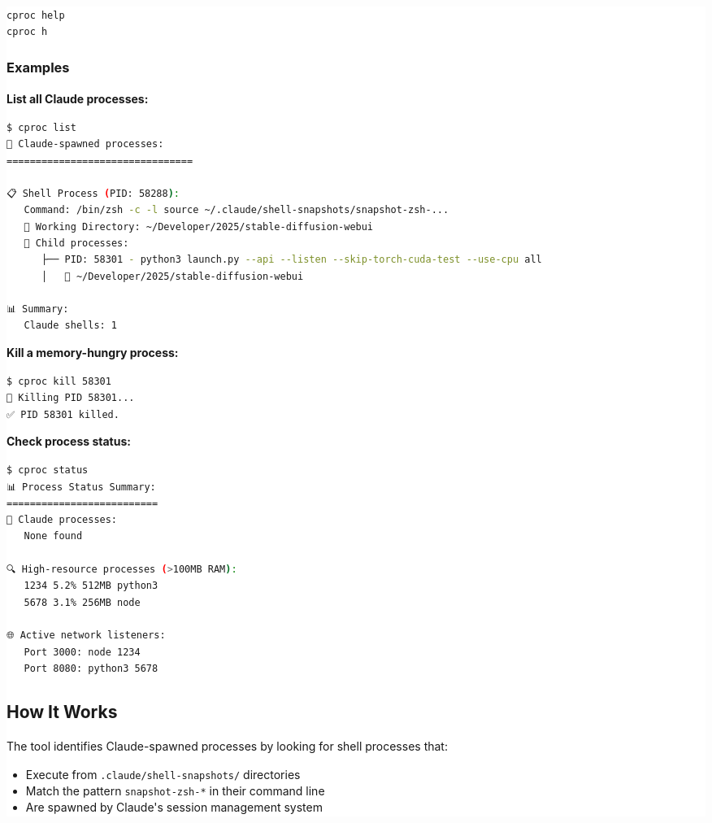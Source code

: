 ```bash
cproc help
cproc h
```

### Examples

**List all Claude processes:**
```bash
$ cproc list
🤖 Claude-spawned processes:
================================

📋 Shell Process (PID: 58288):
   Command: /bin/zsh -c -l source ~/.claude/shell-snapshots/snapshot-zsh-...
   📁 Working Directory: ~/Developer/2025/stable-diffusion-webui
   👶 Child processes:
      ├── PID: 58301 - python3 launch.py --api --listen --skip-torch-cuda-test --use-cpu all
      │   📁 ~/Developer/2025/stable-diffusion-webui

📊 Summary:
   Claude shells: 1
```

**Kill a memory-hungry process:**
```bash
$ cproc kill 58301
🛑 Killing PID 58301...
✅ PID 58301 killed.
```

**Check process status:**
```bash
$ cproc status
📊 Process Status Summary:
==========================
🤖 Claude processes:
   None found

🔍 High-resource processes (>100MB RAM):
   1234 5.2% 512MB python3
   5678 3.1% 256MB node

🌐 Active network listeners:
   Port 3000: node 1234
   Port 8080: python3 5678
```

## How It Works

The tool identifies Claude-spawned processes by looking for shell processes that:
- Execute from `.claude/shell-snapshots/` directories
- Match the pattern `snapshot-zsh-*` in their command line
- Are spawned by Claude's session management system
